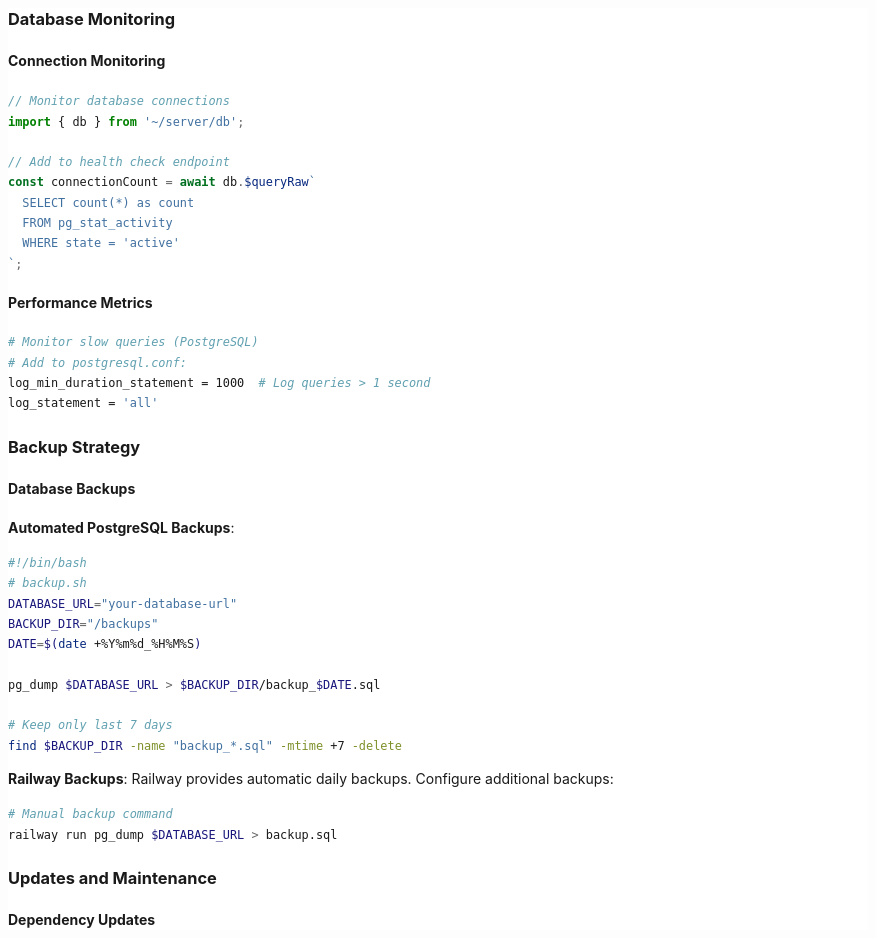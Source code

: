 ### Database Monitoring

#### Connection Monitoring

```typescript
// Monitor database connections
import { db } from '~/server/db';

// Add to health check endpoint
const connectionCount = await db.$queryRaw`
  SELECT count(*) as count 
  FROM pg_stat_activity 
  WHERE state = 'active'
`;
```

#### Performance Metrics

```bash
# Monitor slow queries (PostgreSQL)
# Add to postgresql.conf:
log_min_duration_statement = 1000  # Log queries > 1 second
log_statement = 'all'
```

### Backup Strategy

#### Database Backups

**Automated PostgreSQL Backups**:
```bash
#!/bin/bash
# backup.sh
DATABASE_URL="your-database-url"
BACKUP_DIR="/backups"
DATE=$(date +%Y%m%d_%H%M%S)

pg_dump $DATABASE_URL > $BACKUP_DIR/backup_$DATE.sql

# Keep only last 7 days
find $BACKUP_DIR -name "backup_*.sql" -mtime +7 -delete
```

**Railway Backups**:
Railway provides automatic daily backups. Configure additional backups:
```bash
# Manual backup command
railway run pg_dump $DATABASE_URL > backup.sql
```

### Updates and Maintenance

#### Dependency Updates
